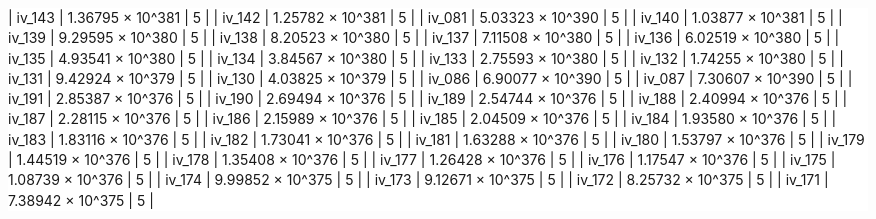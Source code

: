 | iv_143 | 1.36795 × 10^381 | 5 |
| iv_142 | 1.25782 × 10^381 | 5 |
| iv_081 | 5.03323 × 10^390 | 5 |
| iv_140 | 1.03877 × 10^381 | 5 |
| iv_139 | 9.29595 × 10^380 | 5 |
| iv_138 | 8.20523 × 10^380 | 5 |
| iv_137 | 7.11508 × 10^380 | 5 |
| iv_136 | 6.02519 × 10^380 | 5 |
| iv_135 | 4.93541 × 10^380 | 5 |
| iv_134 | 3.84567 × 10^380 | 5 |
| iv_133 | 2.75593 × 10^380 | 5 |
| iv_132 | 1.74255 × 10^380 | 5 |
| iv_131 | 9.42924 × 10^379 | 5 |
| iv_130 | 4.03825 × 10^379 | 5 |
| iv_086 | 6.90077 × 10^390 | 5 |
| iv_087 | 7.30607 × 10^390 | 5 |
| iv_191 | 2.85387 × 10^376 | 5 |
| iv_190 | 2.69494 × 10^376 | 5 |
| iv_189 | 2.54744 × 10^376 | 5 |
| iv_188 | 2.40994 × 10^376 | 5 |
| iv_187 | 2.28115 × 10^376 | 5 |
| iv_186 | 2.15989 × 10^376 | 5 |
| iv_185 | 2.04509 × 10^376 | 5 |
| iv_184 | 1.93580 × 10^376 | 5 |
| iv_183 | 1.83116 × 10^376 | 5 |
| iv_182 | 1.73041 × 10^376 | 5 |
| iv_181 | 1.63288 × 10^376 | 5 |
| iv_180 | 1.53797 × 10^376 | 5 |
| iv_179 | 1.44519 × 10^376 | 5 |
| iv_178 | 1.35408 × 10^376 | 5 |
| iv_177 | 1.26428 × 10^376 | 5 |
| iv_176 | 1.17547 × 10^376 | 5 |
| iv_175 | 1.08739 × 10^376 | 5 |
| iv_174 | 9.99852 × 10^375 | 5 |
| iv_173 | 9.12671 × 10^375 | 5 |
| iv_172 | 8.25732 × 10^375 | 5 |
| iv_171 | 7.38942 × 10^375 | 5 |
